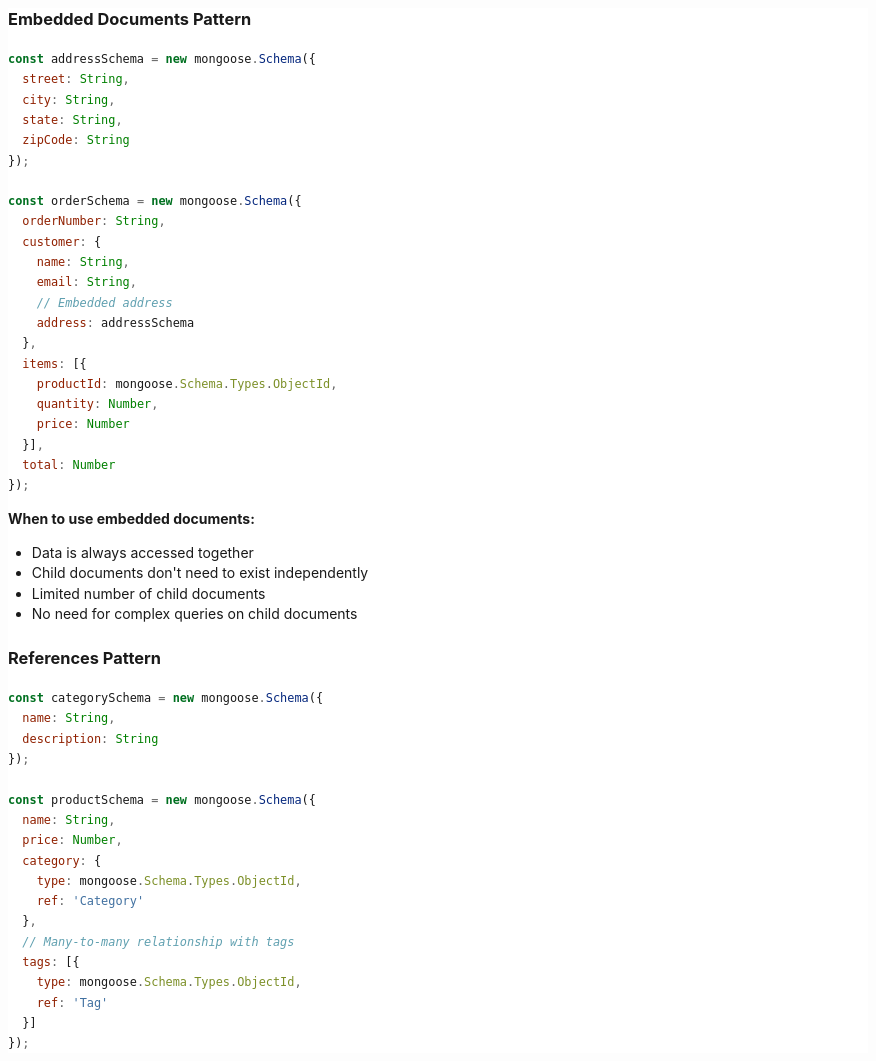 ### Embedded Documents Pattern

```javascript
const addressSchema = new mongoose.Schema({
  street: String,
  city: String,
  state: String,
  zipCode: String
});

const orderSchema = new mongoose.Schema({
  orderNumber: String,
  customer: {
    name: String,
    email: String,
    // Embedded address
    address: addressSchema
  },
  items: [{
    productId: mongoose.Schema.Types.ObjectId,
    quantity: Number,
    price: Number
  }],
  total: Number
});
```

**When to use embedded documents:**

* Data is always accessed together
* Child documents don't need to exist independently
* Limited number of child documents
* No need for complex queries on child documents

### References Pattern

```javascript
const categorySchema = new mongoose.Schema({
  name: String,
  description: String
});

const productSchema = new mongoose.Schema({
  name: String,
  price: Number,
  category: {
    type: mongoose.Schema.Types.ObjectId,
    ref: 'Category'
  },
  // Many-to-many relationship with tags
  tags: [{
    type: mongoose.Schema.Types.ObjectId,
    ref: 'Tag'
  }]
});
```
